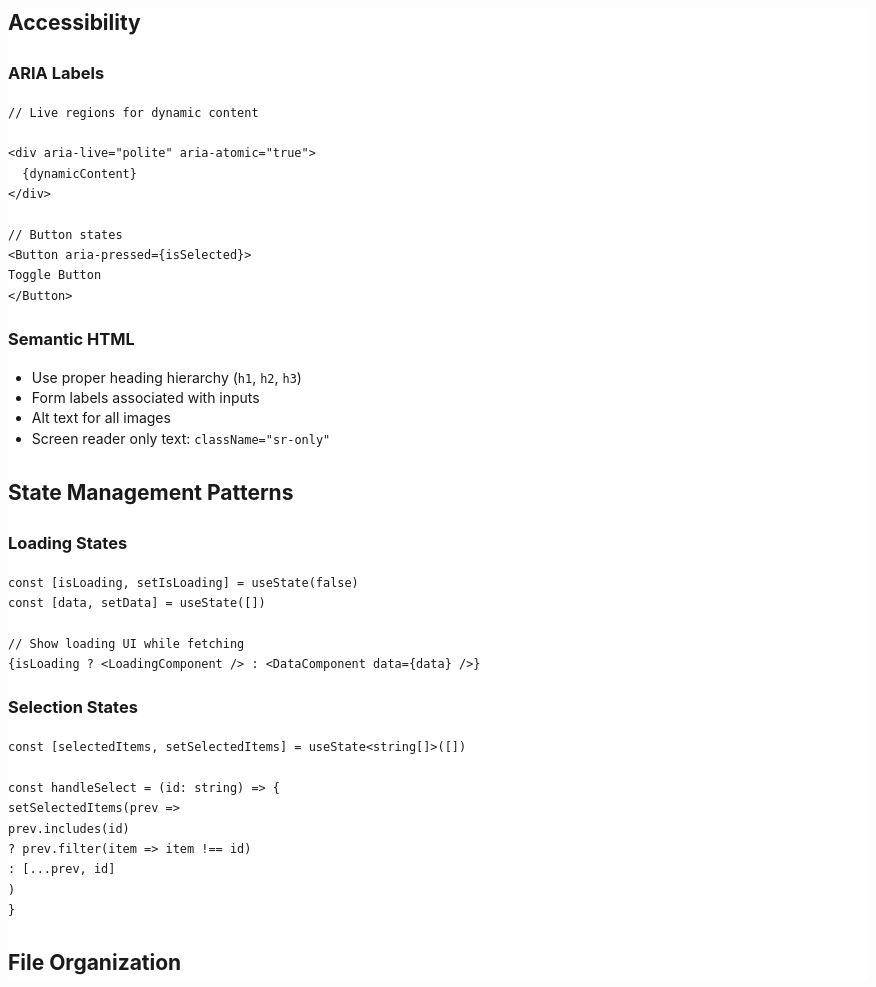 ## Accessibility

### ARIA Labels

```tsx
// Live regions for dynamic content

<div aria-live="polite" aria-atomic="true">
  {dynamicContent}
</div>

// Button states
<Button aria-pressed={isSelected}>
Toggle Button
</Button>
```

### Semantic HTML

- Use proper heading hierarchy (`h1`, `h2`, `h3`)
- Form labels associated with inputs
- Alt text for all images
- Screen reader only text: `className="sr-only"`

## State Management Patterns

### Loading States

```tsx
const [isLoading, setIsLoading] = useState(false)
const [data, setData] = useState([])

// Show loading UI while fetching
{isLoading ? <LoadingComponent /> : <DataComponent data={data} />}
```

### Selection States

```tsx
const [selectedItems, setSelectedItems] = useState<string[]>([])

const handleSelect = (id: string) => {
setSelectedItems(prev =>
prev.includes(id)
? prev.filter(item => item !== id)
: [...prev, id]
)
}
```

## File Organization

